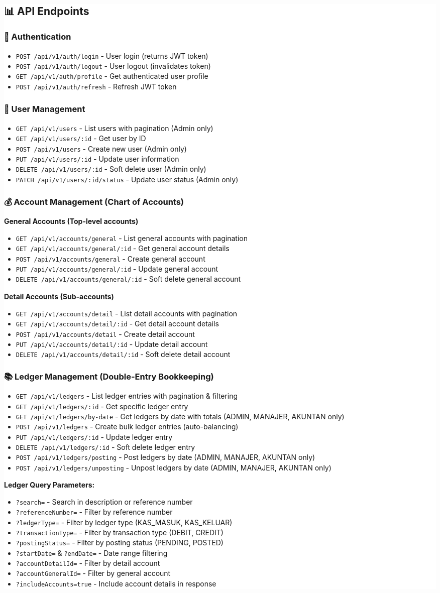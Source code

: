 ## 📊 API Endpoints

### 🔐 Authentication

- `POST /api/v1/auth/login` - User login (returns JWT token)
- `POST /api/v1/auth/logout` - User logout (invalidates token)
- `GET /api/v1/auth/profile` - Get authenticated user profile
- `POST /api/v1/auth/refresh` - Refresh JWT token

### 👥 User Management

- `GET /api/v1/users` - List users with pagination (Admin only)
- `GET /api/v1/users/:id` - Get user by ID
- `POST /api/v1/users` - Create new user (Admin only)
- `PUT /api/v1/users/:id` - Update user information
- `DELETE /api/v1/users/:id` - Soft delete user (Admin only)
- `PATCH /api/v1/users/:id/status` - Update user status (Admin only)

### 💰 Account Management (Chart of Accounts)

**General Accounts (Top-level accounts)**

- `GET /api/v1/accounts/general` - List general accounts with pagination
- `GET /api/v1/accounts/general/:id` - Get general account details
- `POST /api/v1/accounts/general` - Create general account
- `PUT /api/v1/accounts/general/:id` - Update general account
- `DELETE /api/v1/accounts/general/:id` - Soft delete general account

**Detail Accounts (Sub-accounts)**

- `GET /api/v1/accounts/detail` - List detail accounts with pagination
- `GET /api/v1/accounts/detail/:id` - Get detail account details
- `POST /api/v1/accounts/detail` - Create detail account
- `PUT /api/v1/accounts/detail/:id` - Update detail account
- `DELETE /api/v1/accounts/detail/:id` - Soft delete detail account

### 📚 Ledger Management (Double-Entry Bookkeeping)

- `GET /api/v1/ledgers` - List ledger entries with pagination & filtering
- `GET /api/v1/ledgers/:id` - Get specific ledger entry
- `GET /api/v1/ledgers/by-date` - Get ledgers by date with totals (ADMIN, MANAJER, AKUNTAN only)
- `POST /api/v1/ledgers` - Create bulk ledger entries (auto-balancing)
- `PUT /api/v1/ledgers/:id` - Update ledger entry
- `DELETE /api/v1/ledgers/:id` - Soft delete ledger entry
- `POST /api/v1/ledgers/posting` - Post ledgers by date (ADMIN, MANAJER, AKUNTAN only)
- `POST /api/v1/ledgers/unposting` - Unpost ledgers by date (ADMIN, MANAJER, AKUNTAN only)

**Ledger Query Parameters:**

- `?search=` - Search in description or reference number
- `?referenceNumber=` - Filter by reference number
- `?ledgerType=` - Filter by ledger type (KAS_MASUK, KAS_KELUAR)
- `?transactionType=` - Filter by transaction type (DEBIT, CREDIT)
- `?postingStatus=` - Filter by posting status (PENDING, POSTED)
- `?startDate=` & `?endDate=` - Date range filtering
- `?accountDetailId=` - Filter by detail account
- `?accountGeneralId=` - Filter by general account
- `?includeAccounts=true` - Include account details in response
